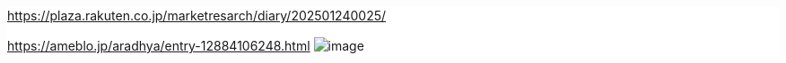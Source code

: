 <a href=https://plaza.rakuten.co.jp/marketresarch/diary/202501240025/>https://plaza.rakuten.co.jp/marketresarch/diary/202501240025/</a>

<a href=https://ameblo.jp/aradhya/entry-12884106248.html>https://ameblo.jp/aradhya/entry-12884106248.html</a>
![image](https://github.com/user-attachments/assets/8cf09e64-7832-4a5f-8ff2-2f56eec28650)
